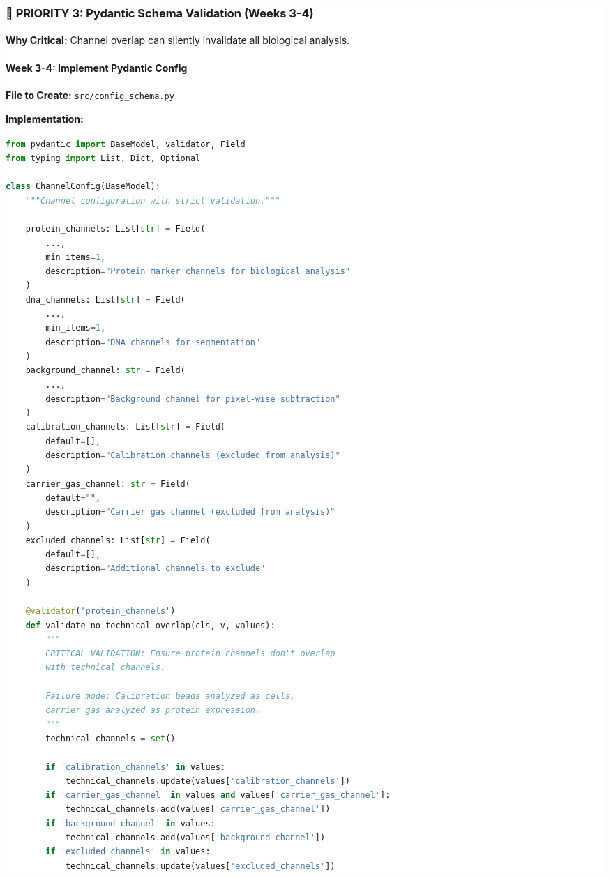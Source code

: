 
### 🔴 **PRIORITY 3: Pydantic Schema Validation (Weeks 3-4)**

**Why Critical:** Channel overlap can silently invalidate all biological analysis.

#### Week 3-4: Implement Pydantic Config

**File to Create:** `src/config_schema.py`

**Implementation:**
```python
from pydantic import BaseModel, validator, Field
from typing import List, Dict, Optional

class ChannelConfig(BaseModel):
    """Channel configuration with strict validation."""

    protein_channels: List[str] = Field(
        ...,
        min_items=1,
        description="Protein marker channels for biological analysis"
    )
    dna_channels: List[str] = Field(
        ...,
        min_items=1,
        description="DNA channels for segmentation"
    )
    background_channel: str = Field(
        ...,
        description="Background channel for pixel-wise subtraction"
    )
    calibration_channels: List[str] = Field(
        default=[],
        description="Calibration channels (excluded from analysis)"
    )
    carrier_gas_channel: str = Field(
        default="",
        description="Carrier gas channel (excluded from analysis)"
    )
    excluded_channels: List[str] = Field(
        default=[],
        description="Additional channels to exclude"
    )

    @validator('protein_channels')
    def validate_no_technical_overlap(cls, v, values):
        """
        CRITICAL VALIDATION: Ensure protein channels don't overlap
        with technical channels.

        Failure mode: Calibration beads analyzed as cells,
        carrier gas analyzed as protein expression.
        """
        technical_channels = set()

        if 'calibration_channels' in values:
            technical_channels.update(values['calibration_channels'])
        if 'carrier_gas_channel' in values and values['carrier_gas_channel']:
            technical_channels.add(values['carrier_gas_channel'])
        if 'background_channel' in values:
            technical_channels.add(values['background_channel'])
        if 'excluded_channels' in values:
            technical_channels.update(values['excluded_channels'])

```